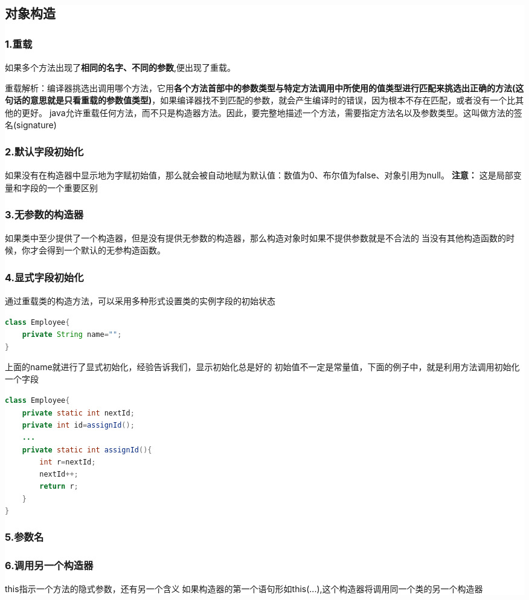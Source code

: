 ## 对象构造

### 1.重载

如果多个方法出现了**相同的名字、不同的参数**,便出现了重载。

重载解析：编译器挑选出调用哪个方法，它用**各个方法首部中的参数类型与特定方法调用中所使用的值类型进行匹配来挑选出正确的方法(这句话的意思就是只看重载的参数值类型)**，如果编译器找不到匹配的参数，就会产生编译时的错误，因为根本不存在匹配，或者没有一个比其他的更好。
java允许重载任何方法，而不只是构造器方法。因此，要完整地描述一个方法，需要指定方法名以及参数类型。这叫做方法的签名(signature)

### 2.默认字段初始化

如果没有在构造器中显示地为字赋初始值，那么就会被自动地赋为默认值：数值为0、布尔值为false、对象引用为null。
**注意：**
这是局部变量和字段的一个重要区别

### 3.无参数的构造器

如果类中至少提供了一个构造器，但是没有提供无参数的构造器，那么构造对象时如果不提供参数就是不合法的
当没有其他构造函数的时候，你才会得到一个默认的无参构造函数。

### 4.显式字段初始化

通过重载类的构造方法，可以采用多种形式设置类的实例字段的初始状态

```java
class Employee{
	private String name="";
}
```

上面的name就进行了显式初始化，经验告诉我们，显示初始化总是好的
初始值不一定是常量值，下面的例子中，就是利用方法调用初始化一个字段

```java
class Employee{
	private static int nextId;
    private int id=assignId();
    ...
    private static int assignId(){
    	int r=nextId;
        nextId++;
        return r;
    }
}
```

### 5.参数名

### 6.调用另一个构造器

this指示一个方法的隐式参数，还有另一个含义
如果构造器的第一个语句形如this(...),这个构造器将调用同一个类的另一个构造器
